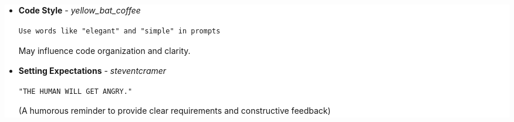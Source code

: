 -   **Code Style** - _yellow_bat_coffee_

    ```
    Use words like "elegant" and "simple" in prompts
    ```

    May influence code organization and clarity.

-   **Setting Expectations** - _steventcramer_
    ```
    "THE HUMAN WILL GET ANGRY."
    ```
    (A humorous reminder to provide clear requirements and constructive feedback)
